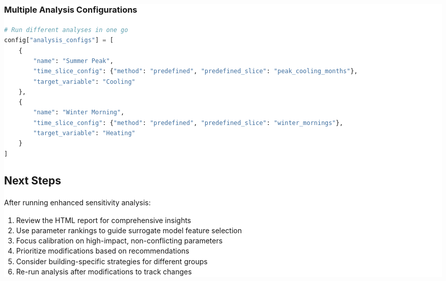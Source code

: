 ### Multiple Analysis Configurations
```python
# Run different analyses in one go
config["analysis_configs"] = [
    {
        "name": "Summer Peak",
        "time_slice_config": {"method": "predefined", "predefined_slice": "peak_cooling_months"},
        "target_variable": "Cooling"
    },
    {
        "name": "Winter Morning",
        "time_slice_config": {"method": "predefined", "predefined_slice": "winter_mornings"},
        "target_variable": "Heating"
    }
]
```

## Next Steps

After running enhanced sensitivity analysis:

1. Review the HTML report for comprehensive insights
2. Use parameter rankings to guide surrogate model feature selection
3. Focus calibration on high-impact, non-conflicting parameters
4. Prioritize modifications based on recommendations
5. Consider building-specific strategies for different groups
6. Re-run analysis after modifications to track changes